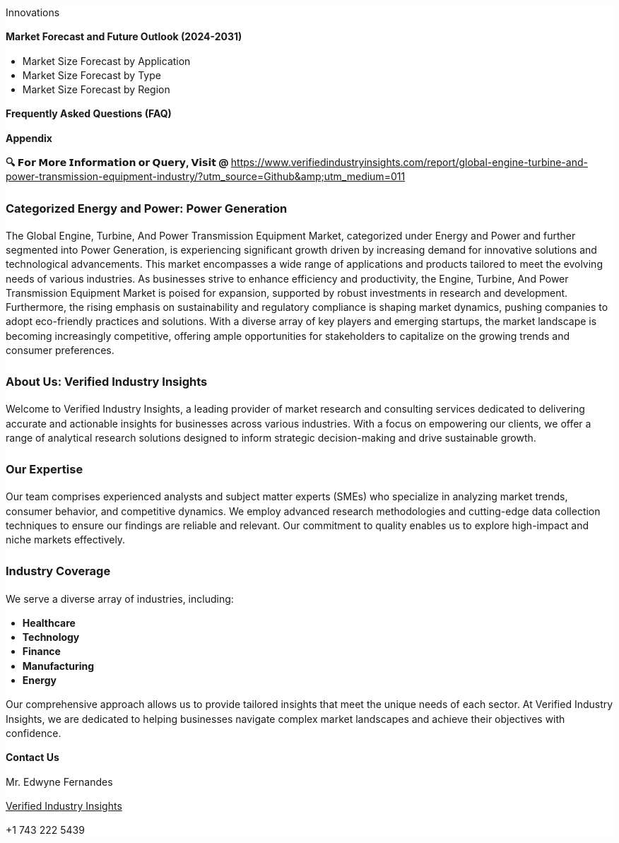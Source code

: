 Innovations</li></ul><p><strong>Market Forecast and Future Outlook (2024-2031)</strong></p><ul><li>Market Size Forecast by Application</li><li>Market Size Forecast by Type</li><li>Market Size Forecast by Region</li></ul><p><strong>Frequently Asked Questions (FAQ)</strong></p><p><strong>Appendix<br /></strong></p><p><strong>🔍 𝗙𝗼𝗿 𝗠𝗼𝗿𝗲 𝗜𝗻𝗳𝗼𝗿𝗺𝗮𝘁𝗶𝗼𝗻 𝗼𝗿 𝗤𝘂𝗲𝗿𝘆, 𝗩𝗶𝘀𝗶𝘁 @ </strong><a href="https://www.verifiedindustryinsights.com/report/global-engine-turbine-and-power-transmission-equipment-industry/?utm_source=Github&amp;utm_medium=011">https://www.verifiedindustryinsights.com/report/global-engine-turbine-and-power-transmission-equipment-industry/?utm_source=Github&amp;utm_medium=011</a>&nbsp;</p><h3>Categorized Energy and Power: Power Generation </h3><p>The Global Engine, Turbine, And Power Transmission Equipment Market, categorized under Energy and Power and further segmented into Power Generation, is experiencing significant growth driven by increasing demand for innovative solutions and technological advancements. This market encompasses a wide range of applications and products tailored to meet the evolving needs of various industries. As businesses strive to enhance efficiency and productivity, the Engine, Turbine, And Power Transmission Equipment Market is poised for expansion, supported by robust investments in research and development. Furthermore, the rising emphasis on sustainability and regulatory compliance is shaping market dynamics, pushing companies to adopt eco-friendly practices and solutions. With a diverse array of key players and emerging startups, the market landscape is becoming increasingly competitive, offering ample opportunities for stakeholders to capitalize on the growing trends and consumer preferences.</p><h3>About Us: Verified Industry Insights</h3><p>Welcome to Verified Industry Insights, a leading provider of market research and consulting services dedicated to delivering accurate and actionable insights for businesses across various industries. With a focus on empowering our clients, we offer a range of analytical research solutions designed to inform strategic decision-making and drive sustainable growth.</p><h3>Our Expertise</h3><p>Our team comprises experienced analysts and subject matter experts (SMEs) who specialize in analyzing market trends, consumer behavior, and competitive dynamics. We employ advanced research methodologies and cutting-edge data collection techniques to ensure our findings are reliable and relevant. Our commitment to quality enables us to explore high-impact and niche markets effectively.</p><h3>Industry Coverage</h3><p>We serve a diverse array of industries, including:</p><ul><li><strong>Healthcare</strong></li><li><strong>Technology</strong></li><li><strong>Finance</strong></li><li><strong>Manufacturing</strong></li><li><strong>Energy</strong></li></ul><p>Our comprehensive approach allows us to provide tailored insights that meet the unique needs of each sector. At Verified Industry Insights, we are dedicated to helping businesses navigate complex market landscapes and achieve their objectives with confidence.</p><p><strong>Contact Us</strong></p><p>Mr. Edwyne Fernandes</p><p><a href="https://www.verifiedindustryinsights.com/">Verified Industry Insights</a></p><p>+1 743 222 5439</p>
